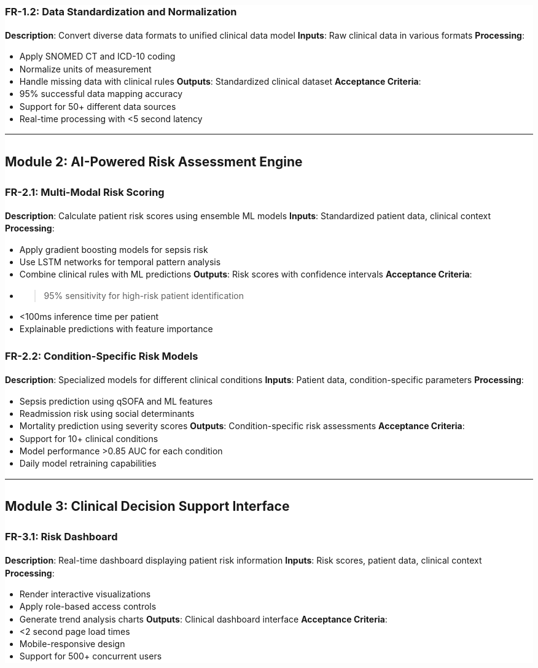 ### FR-1.2: Data Standardization and Normalization
**Description**: Convert diverse data formats to unified clinical data model
**Inputs**: Raw clinical data in various formats
**Processing**:
- Apply SNOMED CT and ICD-10 coding
- Normalize units of measurement
- Handle missing data with clinical rules
**Outputs**: Standardized clinical dataset
**Acceptance Criteria**:
- 95% successful data mapping accuracy
- Support for 50+ different data sources
- Real-time processing with <5 second latency

---

## Module 2: AI-Powered Risk Assessment Engine

### FR-2.1: Multi-Modal Risk Scoring
**Description**: Calculate patient risk scores using ensemble ML models
**Inputs**: Standardized patient data, clinical context
**Processing**:
- Apply gradient boosting models for sepsis risk
- Use LSTM networks for temporal pattern analysis
- Combine clinical rules with ML predictions
**Outputs**: Risk scores with confidence intervals
**Acceptance Criteria**:
- >95% sensitivity for high-risk patient identification
- <100ms inference time per patient
- Explainable predictions with feature importance

### FR-2.2: Condition-Specific Risk Models
**Description**: Specialized models for different clinical conditions
**Inputs**: Patient data, condition-specific parameters
**Processing**:
- Sepsis prediction using qSOFA and ML features
- Readmission risk using social determinants
- Mortality prediction using severity scores
**Outputs**: Condition-specific risk assessments
**Acceptance Criteria**:
- Support for 10+ clinical conditions
- Model performance >0.85 AUC for each condition
- Daily model retraining capabilities

---

## Module 3: Clinical Decision Support Interface

### FR-3.1: Risk Dashboard
**Description**: Real-time dashboard displaying patient risk information
**Inputs**: Risk scores, patient data, clinical context
**Processing**:
- Render interactive visualizations
- Apply role-based access controls
- Generate trend analysis charts
**Outputs**: Clinical dashboard interface
**Acceptance Criteria**:
- <2 second page load times
- Mobile-responsive design
- Support for 500+ concurrent users
